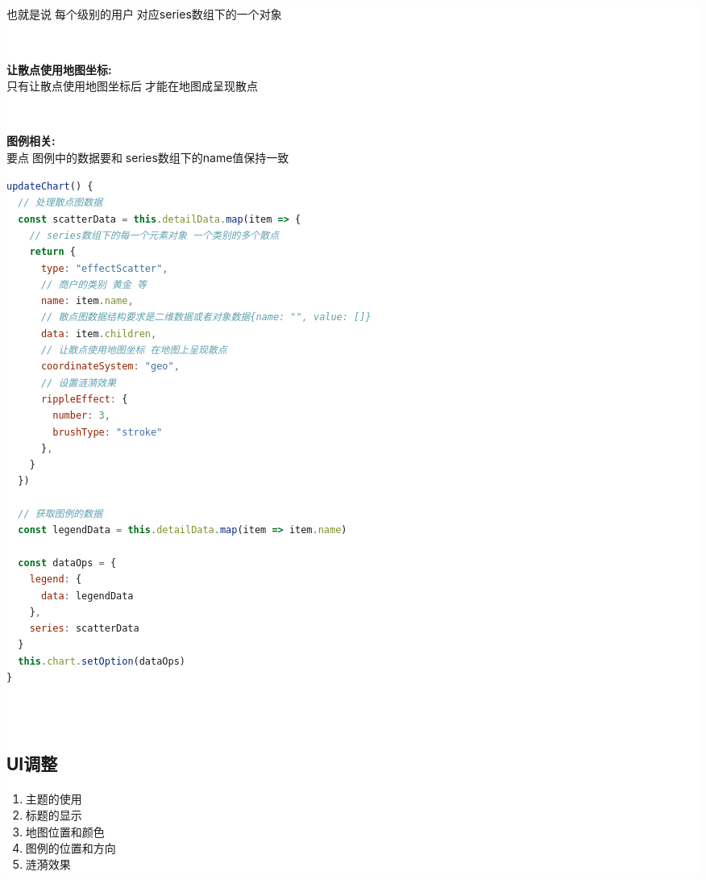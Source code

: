 也就是说 每个级别的用户 对应series数组下的一个对象

<br>

**让散点使用地图坐标:**  
只有让散点使用地图坐标后 才能在地图成呈现散点

<br>

**图例相关:**  
要点 图例中的数据要和 series数组下的name值保持一致

```js
updateChart() {
  // 处理散点图数据
  const scatterData = this.detailData.map(item => {
    // series数组下的每一个元素对象 一个类别的多个散点
    return {
      type: "effectScatter",
      // 商户的类别 黄金 等
      name: item.name,
      // 散点图数据结构要求是二维数据或者对象数据{name: "", value: []}
      data: item.children,
      // 让散点使用地图坐标 在地图上呈现散点
      coordinateSystem: "geo",
      // 设置涟漪效果
      rippleEffect: {
        number: 3,
        brushType: "stroke"
      },
    }
  })

  // 获取图例的数据
  const legendData = this.detailData.map(item => item.name)

  const dataOps = {
    legend: {
      data: legendData
    },
    series: scatterData
  }
  this.chart.setOption(dataOps)
}
```

<br><br>

## UI调整
1. 主题的使用
2. 标题的显示
3. 地图位置和颜色
4. 图例的位置和方向
5. 涟漪效果
